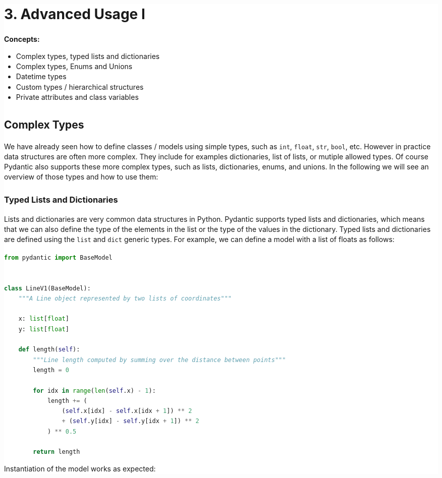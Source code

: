 # 3. Advanced Usage I

**Concepts:**
- Complex types, typed lists and dictionaries
- Complex types, Enums and Unions
- Datetime types
- Custom types / hierarchical structures
- Private attributes and class variables



## Complex Types

We have already seen how to define classes / models using simple types, such as `int`, `float`, `str`, `bool`, etc. However in practice data structures are often more complex. They include for examples dictionaries, list of lists, or mutiple allowed types. Of course Pydantic also supports these more complex types, such as lists, dictionaries, enums, and unions. In the following we will see an overview of those types and how to use them:


### Typed Lists and Dictionaries

Lists and dictionaries are very common data structures in Python. Pydantic supports typed lists and dictionaries, which means that we can also define the type of the elements in the list or the type of the values in the dictionary.
Typed lists and dictionaries are defined using the `list` and `dict` generic types. For example, we can define a model with a list of floats as follows:


```python
from pydantic import BaseModel


class LineV1(BaseModel):
    """A Line object represented by two lists of coordinates"""

    x: list[float]
    y: list[float]

    def length(self):
        """Line length computed by summing over the distance between points"""
        length = 0

        for idx in range(len(self.x) - 1):
            length += (
                (self.x[idx] - self.x[idx + 1]) ** 2
                + (self.y[idx] - self.y[idx + 1]) ** 2
            ) ** 0.5

        return length
```

Instantiation of the model works as expected:
